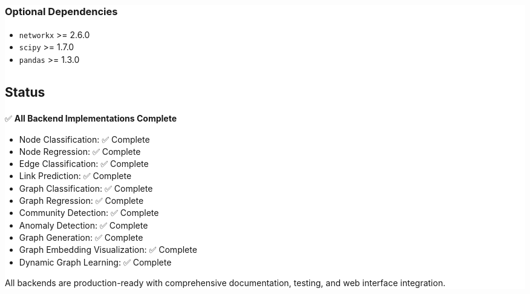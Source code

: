 ### Optional Dependencies
- `networkx` >= 2.6.0
- `scipy` >= 1.7.0
- `pandas` >= 1.3.0

## Status

✅ **All Backend Implementations Complete**
- Node Classification: ✅ Complete
- Node Regression: ✅ Complete
- Edge Classification: ✅ Complete
- Link Prediction: ✅ Complete
- Graph Classification: ✅ Complete
- Graph Regression: ✅ Complete
- Community Detection: ✅ Complete
- Anomaly Detection: ✅ Complete
- Graph Generation: ✅ Complete
- Graph Embedding Visualization: ✅ Complete
- Dynamic Graph Learning: ✅ Complete

All backends are production-ready with comprehensive documentation, testing, and web interface integration. 